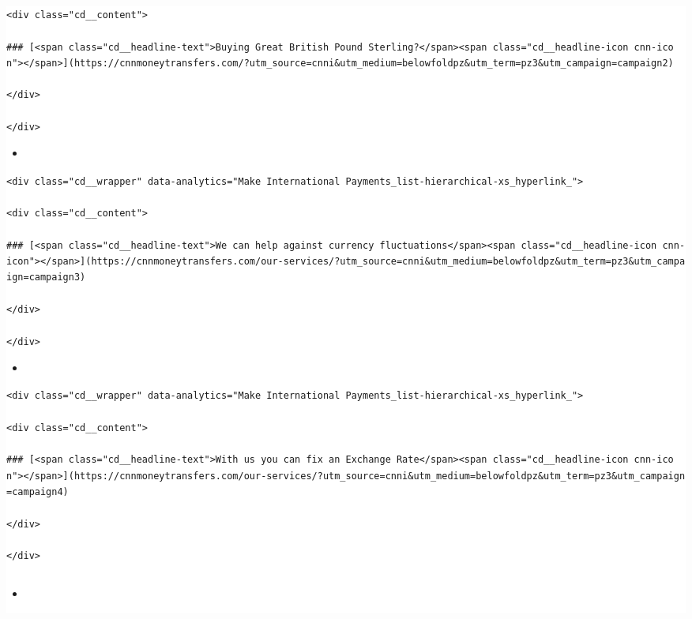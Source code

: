     <div class="cd__content">
    
    ### [<span class="cd__headline-text">Buying Great British Pound Sterling?</span><span class="cd__headline-icon cnn-icon"></span>](https://cnnmoneytransfers.com/?utm_source=cnni&utm_medium=belowfoldpz&utm_term=pz3&utm_campaign=campaign2)
    
    </div>
    
    </div>

  - 
    
    <div class="cd__wrapper" data-analytics="Make International Payments_list-hierarchical-xs_hyperlink_">
    
    <div class="cd__content">
    
    ### [<span class="cd__headline-text">We can help against currency fluctuations</span><span class="cd__headline-icon cnn-icon"></span>](https://cnnmoneytransfers.com/our-services/?utm_source=cnni&utm_medium=belowfoldpz&utm_term=pz3&utm_campaign=campaign3)
    
    </div>
    
    </div>

  - 
    
    <div class="cd__wrapper" data-analytics="Make International Payments_list-hierarchical-xs_hyperlink_">
    
    <div class="cd__content">
    
    ### [<span class="cd__headline-text">With us you can fix an Exchange Rate</span><span class="cd__headline-icon cnn-icon"></span>](https://cnnmoneytransfers.com/our-services/?utm_source=cnni&utm_medium=belowfoldpz&utm_term=pz3&utm_campaign=campaign4)
    
    </div>
    
    </div>

</div>

<div class="column zn__column--idx-2">

<div class="ad ad--epic ad--desktop" data-ad-text="show">

<div data-ad-id="ad_rect_btf_04" data-ad-position="desktop" data-ad-refresh="adbody">

</div>

</div>

  - 
    